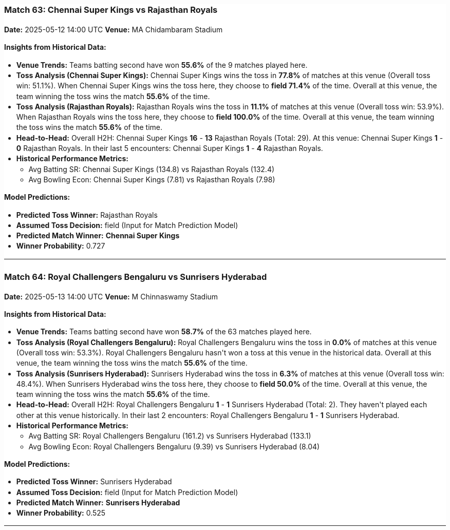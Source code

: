 
### Match 63: Chennai Super Kings vs Rajasthan Royals
**Date:** 2025-05-12 14:00 UTC
**Venue:** MA Chidambaram Stadium

**Insights from Historical Data:**
- **Venue Trends:** Teams batting second have won **55.6%** of the 9 matches played here. 
- **Toss Analysis (Chennai Super Kings):** Chennai Super Kings wins the toss in **77.8%** of matches at this venue (Overall toss win: 51.1%). When Chennai Super Kings wins the toss here, they choose to **field 71.4%** of the time. Overall at this venue, the team winning the toss wins the match **55.6%** of the time.
- **Toss Analysis (Rajasthan Royals):** Rajasthan Royals wins the toss in **11.1%** of matches at this venue (Overall toss win: 53.9%). When Rajasthan Royals wins the toss here, they choose to **field 100.0%** of the time. Overall at this venue, the team winning the toss wins the match **55.6%** of the time.
- **Head-to-Head:** Overall H2H: Chennai Super Kings **16** - **13** Rajasthan Royals (Total: 29). At this venue: Chennai Super Kings **1** - **0** Rajasthan Royals. In their last 5 encounters: Chennai Super Kings **1** - **4** Rajasthan Royals.
- **Historical Performance Metrics:**
  - Avg Batting SR: Chennai Super Kings (134.8) vs Rajasthan Royals (132.4)
  - Avg Bowling Econ: Chennai Super Kings (7.81) vs Rajasthan Royals (7.98)

**Model Predictions:**
- **Predicted Toss Winner:** Rajasthan Royals
- **Assumed Toss Decision:** field (Input for Match Prediction Model)
- **Predicted Match Winner:** **Chennai Super Kings**
- **Winner Probability:** 0.727

---

### Match 64: Royal Challengers Bengaluru vs Sunrisers Hyderabad
**Date:** 2025-05-13 14:00 UTC
**Venue:** M Chinnaswamy Stadium

**Insights from Historical Data:**
- **Venue Trends:** Teams batting second have won **58.7%** of the 63 matches played here. 
- **Toss Analysis (Royal Challengers Bengaluru):** Royal Challengers Bengaluru wins the toss in **0.0%** of matches at this venue (Overall toss win: 53.3%). Royal Challengers Bengaluru hasn't won a toss at this venue in the historical data. Overall at this venue, the team winning the toss wins the match **55.6%** of the time.
- **Toss Analysis (Sunrisers Hyderabad):** Sunrisers Hyderabad wins the toss in **6.3%** of matches at this venue (Overall toss win: 48.4%). When Sunrisers Hyderabad wins the toss here, they choose to **field 50.0%** of the time. Overall at this venue, the team winning the toss wins the match **55.6%** of the time.
- **Head-to-Head:** Overall H2H: Royal Challengers Bengaluru **1** - **1** Sunrisers Hyderabad (Total: 2). They haven't played each other at this venue historically. In their last 2 encounters: Royal Challengers Bengaluru **1** - **1** Sunrisers Hyderabad.
- **Historical Performance Metrics:**
  - Avg Batting SR: Royal Challengers Bengaluru (161.2) vs Sunrisers Hyderabad (133.1)
  - Avg Bowling Econ: Royal Challengers Bengaluru (9.39) vs Sunrisers Hyderabad (8.04)

**Model Predictions:**
- **Predicted Toss Winner:** Sunrisers Hyderabad
- **Assumed Toss Decision:** field (Input for Match Prediction Model)
- **Predicted Match Winner:** **Sunrisers Hyderabad**
- **Winner Probability:** 0.525

---